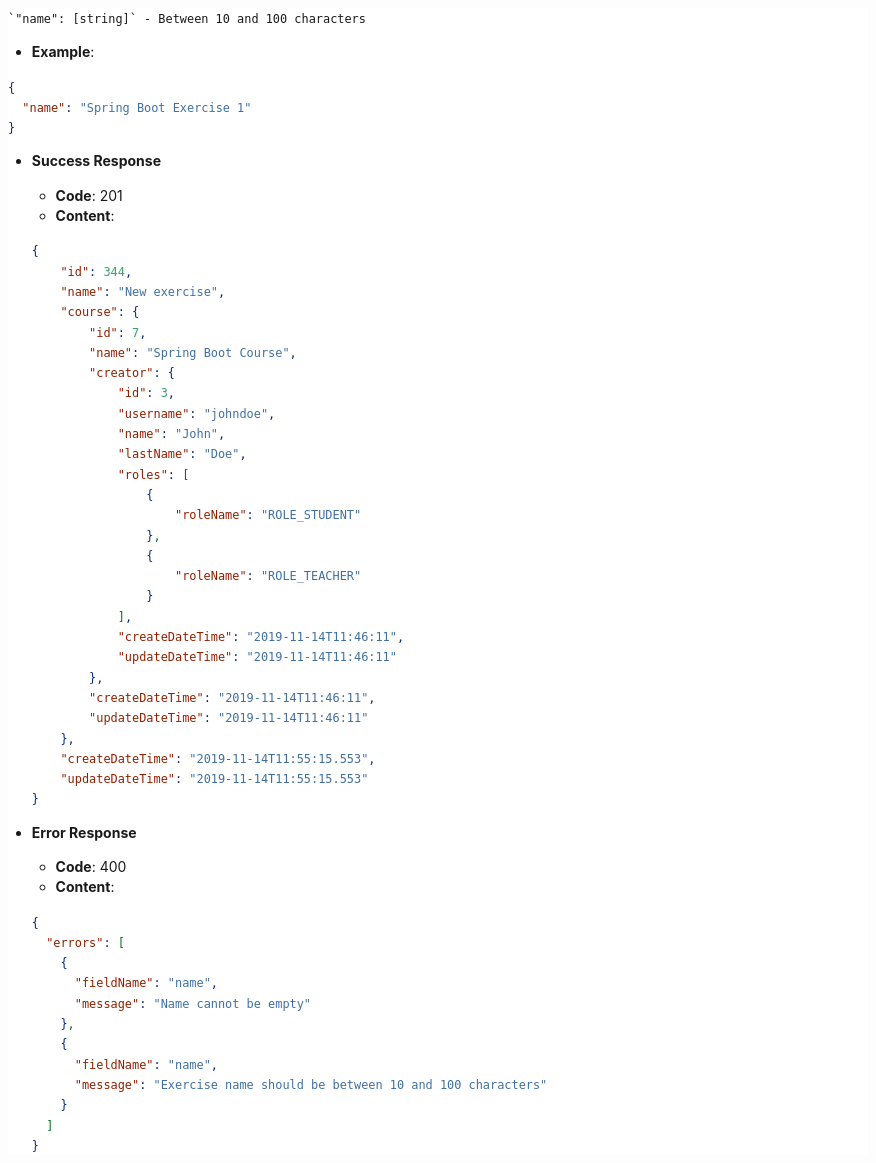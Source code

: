     `"name": [string]` - Between 10 and 100 characters
  - **Example**:

  ```json
  {
    "name": "Spring Boot Exercise 1"
  }
  ```

- **Success Response**
  - **Code**: 201
  - **Content**:

  ```json
  {
      "id": 344,
      "name": "New exercise",
      "course": {
          "id": 7,
          "name": "Spring Boot Course",
          "creator": {
              "id": 3,
              "username": "johndoe",
              "name": "John",
              "lastName": "Doe",
              "roles": [
                  {
                      "roleName": "ROLE_STUDENT"
                  },
                  {
                      "roleName": "ROLE_TEACHER"
                  }
              ],
              "createDateTime": "2019-11-14T11:46:11",
              "updateDateTime": "2019-11-14T11:46:11"
          },
          "createDateTime": "2019-11-14T11:46:11",
          "updateDateTime": "2019-11-14T11:46:11"
      },
      "createDateTime": "2019-11-14T11:55:15.553",
      "updateDateTime": "2019-11-14T11:55:15.553"
  }
  ```

- **Error Response**
  - **Code**: 400
  - **Content**:

  ```json
  {
    "errors": [
      {
        "fieldName": "name",
        "message": "Name cannot be empty"
      },
      {
        "fieldName": "name",
        "message": "Exercise name should be between 10 and 100 characters"
      }
    ]
  }
  ```
